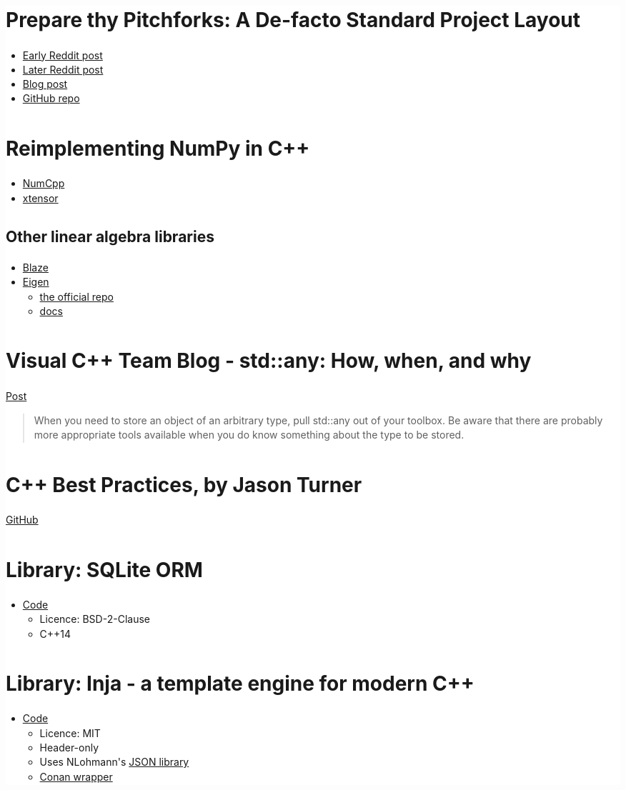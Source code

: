 # Prepare thy Pitchforks: A De-facto Standard Project Layout

* [Early Reddit post](https://www.reddit.com/r/cpp/comments/996q8o/prepare_thy_pitchforks_a_de_facto_standard/)
* [Later Reddit post](https://www.reddit.com/r/cpp/comments/9eq46c/pitchforks_part_ii_project_layout_and_naming/)
* [Blog post](https://vector-of-bool.github.io/2018/09/16/layout-survey.html)
* [GitHub repo](https://github.com/vector-of-bool/pitchfork/blob/spec/data/spec.bs)

# Reimplementing NumPy in C++

* [NumCpp](https://github.com/dpilger26/NumCpp)
* [xtensor](https://xtensor.readthedocs.io/en/latest/numpy.html)

## Other linear algebra libraries

* [Blaze](https://bitbucket.org/blaze-lib/blaze)
* [Eigen](https://github.com/eigenteam/eigen-git-mirror)
    * [the official repo](https://bitbucket.org/eigen/eigen)
    * [docs](http://eigen.tuxfamily.org/index.php?title=Main_Page)

# Visual C++ Team Blog - std::any: How, when, and why

[Post](https://blogs.msdn.microsoft.com/vcblog/2018/10/04/stdany-how-when-and-why/)

> When you need to store an object of an arbitrary type, pull std::any out of your toolbox. Be aware that there are probably more appropriate tools available when you do know something about the type to be stored.

# C++ Best Practices, by Jason Turner

[GitHub](https://github.com/lefticus/cppbestpractices/blob/master/00-Table_of_Contents.md)

# Library: SQLite ORM

* [Code](https://github.com/fnc12/sqlite_orm)
    - Licence: BSD-2-Clause
    - C++14

# Library: Inja - a template engine for modern C++

* [Code](https://github.com/pantor/inja)
    - Licence: MIT
    - Header-only
    - Uses NLohmann's [JSON library](https://github.com/nlohmann/json/releases)
    - [Conan wrapper](https://github.com/DEGoodmanWilson/conan-inja)
